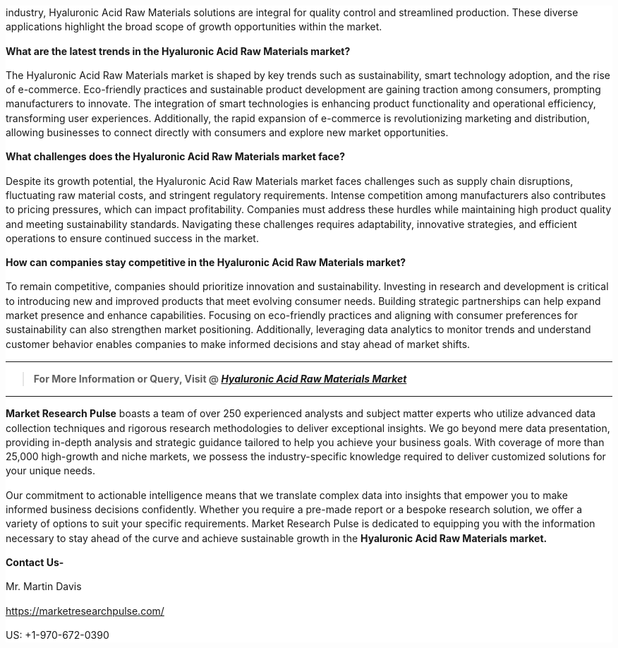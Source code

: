 industry, Hyaluronic Acid Raw Materials solutions are integral for quality control and streamlined production. These diverse applications highlight the broad scope of growth opportunities within the market.</p><p><strong>What are the latest trends in the Hyaluronic Acid Raw Materials market?</strong></p><p>The Hyaluronic Acid Raw Materials market is shaped by key trends such as sustainability, smart technology adoption, and the rise of e-commerce. Eco-friendly practices and sustainable product development are gaining traction among consumers, prompting manufacturers to innovate. The integration of smart technologies is enhancing product functionality and operational efficiency, transforming user experiences. Additionally, the rapid expansion of e-commerce is revolutionizing marketing and distribution, allowing businesses to connect directly with consumers and explore new market opportunities.</p><p><strong>What challenges does the Hyaluronic Acid Raw Materials market face?</strong></p><p>Despite its growth potential, the Hyaluronic Acid Raw Materials market faces challenges such as supply chain disruptions, fluctuating raw material costs, and stringent regulatory requirements. Intense competition among manufacturers also contributes to pricing pressures, which can impact profitability. Companies must address these hurdles while maintaining high product quality and meeting sustainability standards. Navigating these challenges requires adaptability, innovative strategies, and efficient operations to ensure continued success in the market.</p><p><strong>How can companies stay competitive in the Hyaluronic Acid Raw Materials market?</strong></p><p>To remain competitive, companies should prioritize innovation and sustainability. Investing in research and development is critical to introducing new and improved products that meet evolving consumer needs. Building strategic partnerships can help expand market presence and enhance capabilities. Focusing on eco-friendly practices and aligning with consumer preferences for sustainability can also strengthen market positioning. Additionally, leveraging data analytics to monitor trends and understand customer behavior enables companies to make informed decisions and stay ahead of market shifts.</p><hr /><blockquote><p><strong>For More Information or Query, Visit @&nbsp;<em><a href="https://marketresearchpulse.com/report/32979/hyaluronic-acid-raw-materials-market?utm_source=Linkedin&utm_medium=0111">Hyaluronic Acid Raw Materials Market</a></em></strong></p></blockquote><hr /><p><strong>Market Research Pulse</strong> boasts a team of over 250 experienced analysts and subject matter experts who utilize advanced data collection techniques and rigorous research methodologies to deliver exceptional insights. We go beyond mere data presentation, providing in-depth analysis and strategic guidance tailored to help you achieve your business goals. With coverage of more than 25,000 high-growth and niche markets, we possess the industry-specific knowledge required to deliver customized solutions for your unique needs.</p><p>Our commitment to actionable intelligence means that we translate complex data into insights that empower you to make informed business decisions confidently. Whether you require a pre-made report or a bespoke research solution, we offer a variety of options to suit your specific requirements. Market Research Pulse is dedicated to equipping you with the information necessary to stay ahead of the curve and achieve sustainable growth in the <strong>Hyaluronic Acid Raw Materials market.</strong></p><p><strong>Contact Us-</strong></p><p>Mr. Martin Davis</p><p>https://marketresearchpulse.com/</p><p>US: +1-970-672-0390</p>
